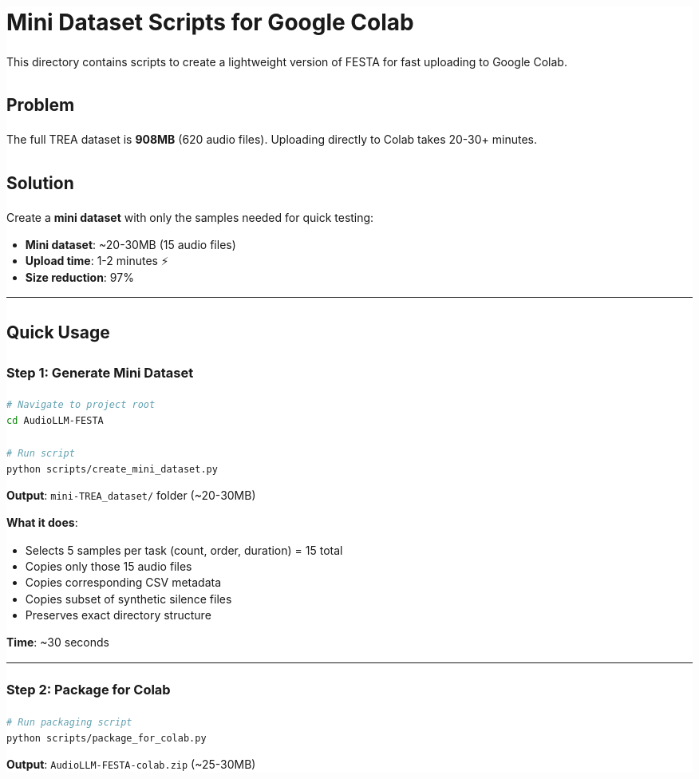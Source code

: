 # Mini Dataset Scripts for Google Colab

This directory contains scripts to create a lightweight version of FESTA for fast uploading to Google Colab.

## Problem

The full TREA dataset is **908MB** (620 audio files). Uploading directly to Colab takes 20-30+ minutes.

## Solution

Create a **mini dataset** with only the samples needed for quick testing:
- **Mini dataset**: ~20-30MB (15 audio files)
- **Upload time**: 1-2 minutes ⚡
- **Size reduction**: 97%

---

## Quick Usage

### Step 1: Generate Mini Dataset

```bash
# Navigate to project root
cd AudioLLM-FESTA

# Run script
python scripts/create_mini_dataset.py
```

**Output**: `mini-TREA_dataset/` folder (~20-30MB)

**What it does**:
- Selects 5 samples per task (count, order, duration) = 15 total
- Copies only those 15 audio files
- Copies corresponding CSV metadata
- Copies subset of synthetic silence files
- Preserves exact directory structure

**Time**: ~30 seconds

---

### Step 2: Package for Colab

```bash
# Run packaging script
python scripts/package_for_colab.py
```

**Output**: `AudioLLM-FESTA-colab.zip` (~25-30MB)
